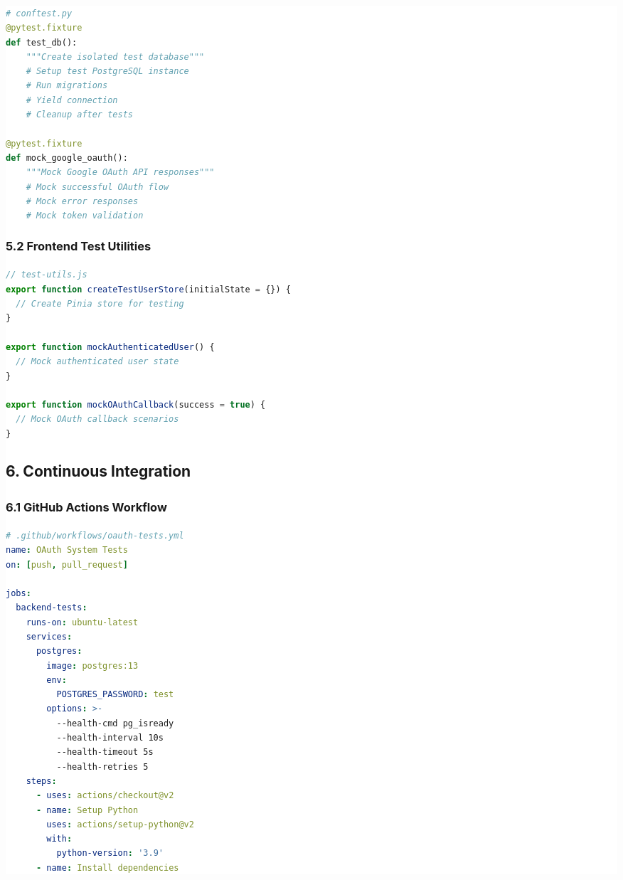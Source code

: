 ```python
# conftest.py
@pytest.fixture
def test_db():
    """Create isolated test database"""
    # Setup test PostgreSQL instance
    # Run migrations
    # Yield connection
    # Cleanup after tests

@pytest.fixture
def mock_google_oauth():
    """Mock Google OAuth API responses"""
    # Mock successful OAuth flow
    # Mock error responses
    # Mock token validation
```

### 5.2 Frontend Test Utilities

```javascript
// test-utils.js
export function createTestUserStore(initialState = {}) {
  // Create Pinia store for testing
}

export function mockAuthenticatedUser() {
  // Mock authenticated user state
}

export function mockOAuthCallback(success = true) {
  // Mock OAuth callback scenarios
}
```

## 6. Continuous Integration

### 6.1 GitHub Actions Workflow

```yaml
# .github/workflows/oauth-tests.yml
name: OAuth System Tests
on: [push, pull_request]

jobs:
  backend-tests:
    runs-on: ubuntu-latest
    services:
      postgres:
        image: postgres:13
        env:
          POSTGRES_PASSWORD: test
        options: >-
          --health-cmd pg_isready
          --health-interval 10s
          --health-timeout 5s
          --health-retries 5
    steps:
      - uses: actions/checkout@v2
      - name: Setup Python
        uses: actions/setup-python@v2
        with:
          python-version: '3.9'
      - name: Install dependencies
```
